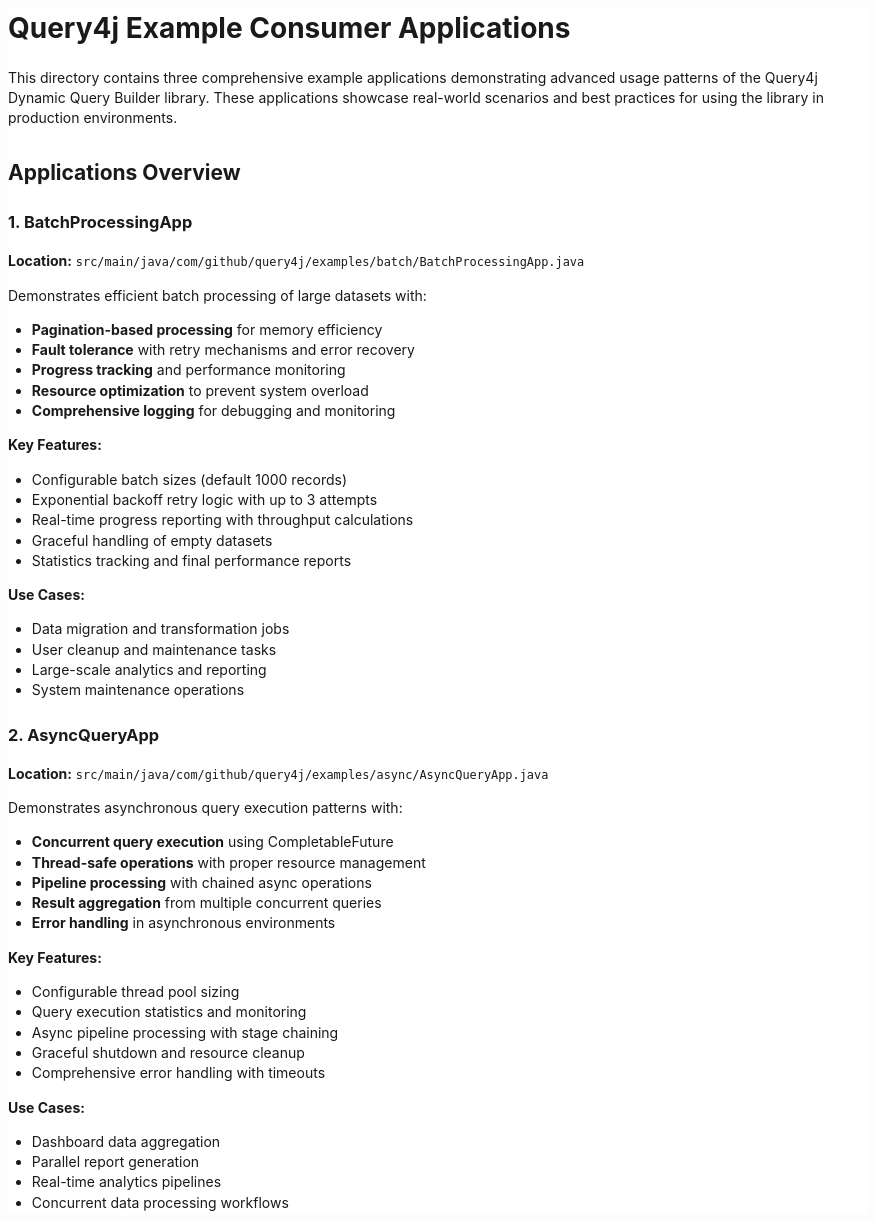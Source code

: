 # Query4j Example Consumer Applications

This directory contains three comprehensive example applications demonstrating advanced usage patterns of the Query4j Dynamic Query Builder library. These applications showcase real-world scenarios and best practices for using the library in production environments.

## Applications Overview

### 1. BatchProcessingApp
**Location:** `src/main/java/com/github/query4j/examples/batch/BatchProcessingApp.java`

Demonstrates efficient batch processing of large datasets with:
- **Pagination-based processing** for memory efficiency
- **Fault tolerance** with retry mechanisms and error recovery
- **Progress tracking** and performance monitoring
- **Resource optimization** to prevent system overload
- **Comprehensive logging** for debugging and monitoring

**Key Features:**
- Configurable batch sizes (default 1000 records)
- Exponential backoff retry logic with up to 3 attempts
- Real-time progress reporting with throughput calculations
- Graceful handling of empty datasets
- Statistics tracking and final performance reports

**Use Cases:**
- Data migration and transformation jobs
- User cleanup and maintenance tasks
- Large-scale analytics and reporting
- System maintenance operations

### 2. AsyncQueryApp
**Location:** `src/main/java/com/github/query4j/examples/async/AsyncQueryApp.java`

Demonstrates asynchronous query execution patterns with:
- **Concurrent query execution** using CompletableFuture
- **Thread-safe operations** with proper resource management
- **Pipeline processing** with chained async operations
- **Result aggregation** from multiple concurrent queries
- **Error handling** in asynchronous environments

**Key Features:**
- Configurable thread pool sizing
- Query execution statistics and monitoring
- Async pipeline processing with stage chaining
- Graceful shutdown and resource cleanup
- Comprehensive error handling with timeouts

**Use Cases:**
- Dashboard data aggregation
- Parallel report generation
- Real-time analytics pipelines
- Concurrent data processing workflows

